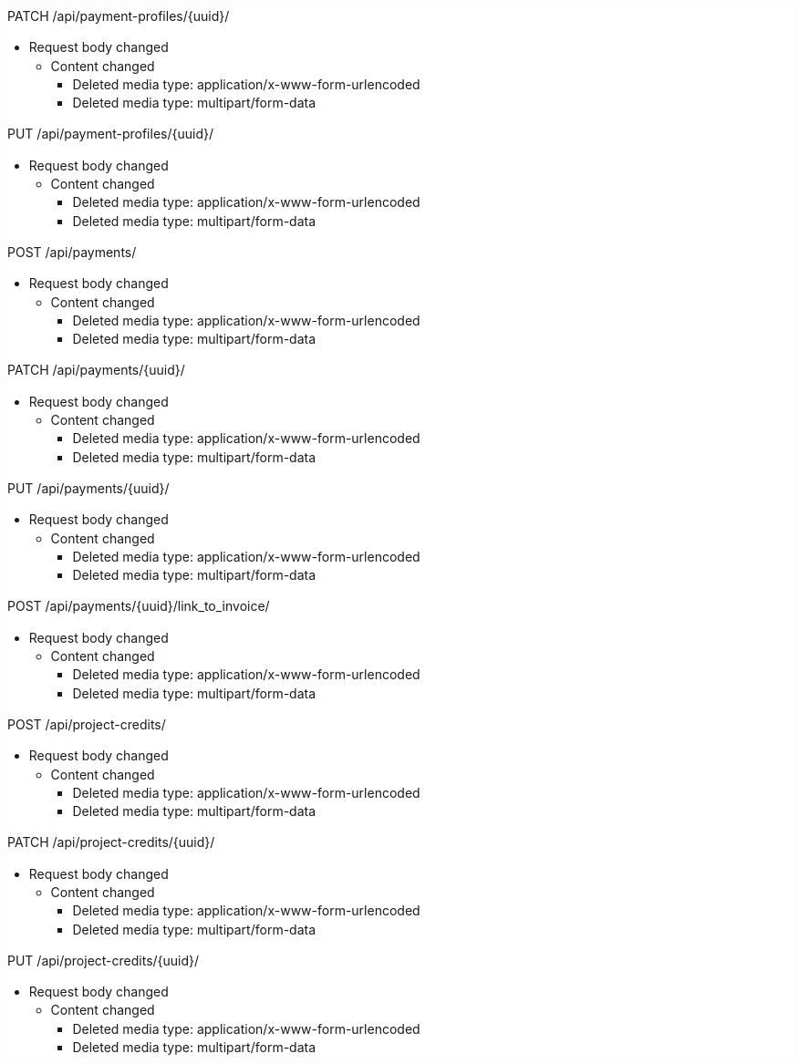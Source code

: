 PATCH /api/payment-profiles/{uuid}/

- Request body changed
  - Content changed
    - Deleted media type: application/x-www-form-urlencoded
    - Deleted media type: multipart/form-data

PUT /api/payment-profiles/{uuid}/

- Request body changed
  - Content changed
    - Deleted media type: application/x-www-form-urlencoded
    - Deleted media type: multipart/form-data

POST /api/payments/

- Request body changed
  - Content changed
    - Deleted media type: application/x-www-form-urlencoded
    - Deleted media type: multipart/form-data

PATCH /api/payments/{uuid}/

- Request body changed
  - Content changed
    - Deleted media type: application/x-www-form-urlencoded
    - Deleted media type: multipart/form-data

PUT /api/payments/{uuid}/

- Request body changed
  - Content changed
    - Deleted media type: application/x-www-form-urlencoded
    - Deleted media type: multipart/form-data

POST /api/payments/{uuid}/link_to_invoice/

- Request body changed
  - Content changed
    - Deleted media type: application/x-www-form-urlencoded
    - Deleted media type: multipart/form-data

POST /api/project-credits/

- Request body changed
  - Content changed
    - Deleted media type: application/x-www-form-urlencoded
    - Deleted media type: multipart/form-data

PATCH /api/project-credits/{uuid}/

- Request body changed
  - Content changed
    - Deleted media type: application/x-www-form-urlencoded
    - Deleted media type: multipart/form-data

PUT /api/project-credits/{uuid}/

- Request body changed
  - Content changed
    - Deleted media type: application/x-www-form-urlencoded
    - Deleted media type: multipart/form-data
